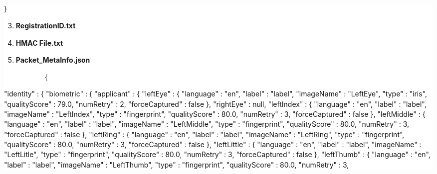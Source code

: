 }

3.  **RegistrationID.txt**

4.  **HMAC File.txt**

5.  **Packet\_MetaInfo.json**
	
				{
  "identity" : {
    "biometric" : {
      "applicant" : {
        "leftEye" : {
          "language" : "en",
          "label" : "label",
          "imageName" : "LeftEye",
          "type" : "iris",
          "qualityScore" : 79.0,
          "numRetry" : 2,
          "forceCaptured" : false
        },
        "rightEye" : null,
        "leftIndex" : {
          "language" : "en",
          "label" : "label",
          "imageName" : "LeftIndex",
          "type" : "fingerprint",
          "qualityScore" : 80.0,
          "numRetry" : 3,
          "forceCaptured" : false
        },
		"leftMiddle" : {
          "language" : "en",
          "label" : "label",
          "imageName" : "LeftMiddle",
          "type" : "fingerprint",
          "qualityScore" : 80.0,
          "numRetry" : 3,
          "forceCaptured" : false
        },
		"leftRing" : {
          "language" : "en",
          "label" : "label",
          "imageName" : "LeftRing",
          "type" : "fingerprint",
          "qualityScore" : 80.0,
          "numRetry" : 3,
          "forceCaptured" : false
        },
		"leftLittle" : {
          "language" : "en",
          "label" : "label",
          "imageName" : "LeftLitle",
          "type" : "fingerprint",
          "qualityScore" : 80.0,
          "numRetry" : 3,
          "forceCaptured" : false
        },
		"leftThumb" : {
          "language" : "en",
          "label" : "label",
          "imageName" : "LeftThumb",
          "type" : "fingerprint",
          "qualityScore" : 80.0,
          "numRetry" : 3,